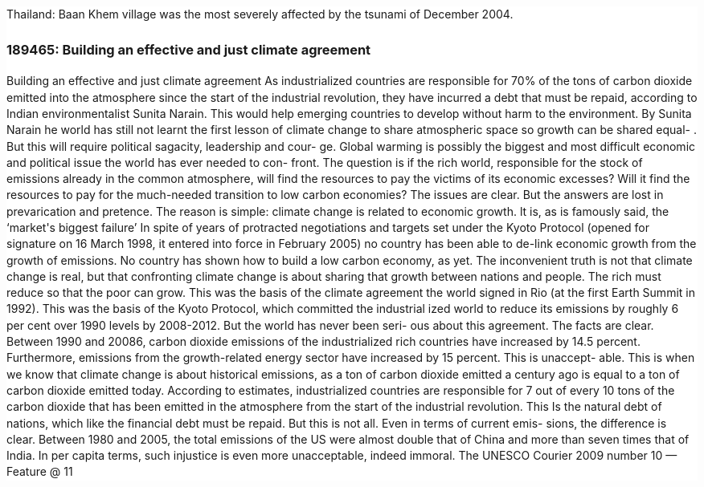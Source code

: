 Thailand: Baan Khem village was the most severely affected by the tsunami of December 2004. 


### 189465: Building an effective and just climate agreement

Building an effective and just climate agreement 
As industrialized countries are responsible for 70% of the tons of carbon dioxide 
emitted into the atmosphere since the start of the industrial revolution, they have incurred a debt 
that must be repaid, according to Indian environmentalist Sunita Narain. 
This would help emerging countries to develop without harm to the environment. 
By Sunita Narain 
he world has still not learnt the first lesson of climate change 
to share atmospheric space so growth can be shared equal- 
. But this will require political sagacity, leadership and cour- 
ge. Global warming is possibly the biggest and most difficult 
economic and political issue the world has ever needed to con- 
front. The question is if the rich world, responsible for the stock 
of emissions already in the common atmosphere, will find the 
resources to pay the victims of its economic excesses? Will it 
find the resources to pay for the much-needed transition to low 
carbon economies? The issues are clear. But the answers are 
lost in prevarication and pretence. 
The reason is simple: climate change is related to economic 
growth. lt is, as is famously said, the ‘market's biggest failure’ In 
spite of years of protracted negotiations and targets set under 
the Kyoto Protocol (opened for signature on 16 March 1998, it 
entered into force in February 2005) no country has been able 
to de-link economic growth from the growth of emissions. No 
country has shown how to build a low carbon economy, as yet. 
The inconvenient truth is not that climate change is real, but 
that confronting climate change is about sharing that growth 
between nations and people. The rich must reduce so that the 
poor can grow. This was the basis of the climate agreement the 
world signed in Rio (at the first Earth Summit in 1992). This was 
the basis of the Kyoto Protocol, which committed the industrial 
ized world to reduce its emissions by roughly 6 per cent over 
1990 levels by 2008-2012. But the world has never been seri- 
ous about this agreement. 
The facts are clear. Between 1990 and 20086, carbon dioxide 
emissions of the industrialized rich countries have increased by 
14.5 percent. Furthermore, emissions from the growth-related 
energy sector have increased by 15 percent. This is unaccept- 
able. 
This is when we know that climate change is about historical 
emissions, as a ton of carbon dioxide emitted a century ago is 
equal to a ton of carbon dioxide emitted today. According to 
estimates, industrialized countries are responsible for 7 out of 
every 10 tons of the carbon dioxide that has been emitted in 
the atmosphere from the start of the industrial revolution. This 
Is the natural debt of nations, which like the financial debt must 
be repaid. But this is not all. Even in terms of current emis- 
sions, the difference is clear. Between 1980 and 2005, the 
total emissions of the US were almost double that of China and 
more than seven times that of India. In per capita terms, such 
injustice is even more unacceptable, indeed immoral. 
The UNESCO Courier 2009 number 10 — Feature @ 11
